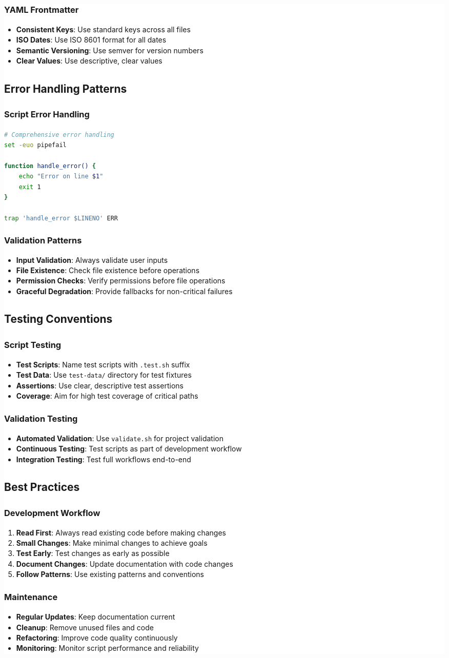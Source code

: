 ### YAML Frontmatter
- **Consistent Keys**: Use standard keys across all files
- **ISO Dates**: Use ISO 8601 format for all dates
- **Semantic Versioning**: Use semver for version numbers
- **Clear Values**: Use descriptive, clear values

## Error Handling Patterns

### Script Error Handling
```bash
# Comprehensive error handling
set -euo pipefail

function handle_error() {
    echo "Error on line $1"
    exit 1
}

trap 'handle_error $LINENO' ERR
```

### Validation Patterns
- **Input Validation**: Always validate user inputs
- **File Existence**: Check file existence before operations
- **Permission Checks**: Verify permissions before file operations
- **Graceful Degradation**: Provide fallbacks for non-critical failures

## Testing Conventions

### Script Testing
- **Test Scripts**: Name test scripts with `.test.sh` suffix
- **Test Data**: Use `test-data/` directory for test fixtures
- **Assertions**: Use clear, descriptive test assertions
- **Coverage**: Aim for high test coverage of critical paths

### Validation Testing
- **Automated Validation**: Use `validate.sh` for project validation
- **Continuous Testing**: Test scripts as part of development workflow
- **Integration Testing**: Test full workflows end-to-end

## Best Practices

### Development Workflow
1. **Read First**: Always read existing code before making changes
2. **Small Changes**: Make minimal changes to achieve goals
3. **Test Early**: Test changes as early as possible
4. **Document Changes**: Update documentation with code changes
5. **Follow Patterns**: Use existing patterns and conventions

### Maintenance
- **Regular Updates**: Keep documentation current
- **Cleanup**: Remove unused files and code
- **Refactoring**: Improve code quality continuously
- **Monitoring**: Monitor script performance and reliability